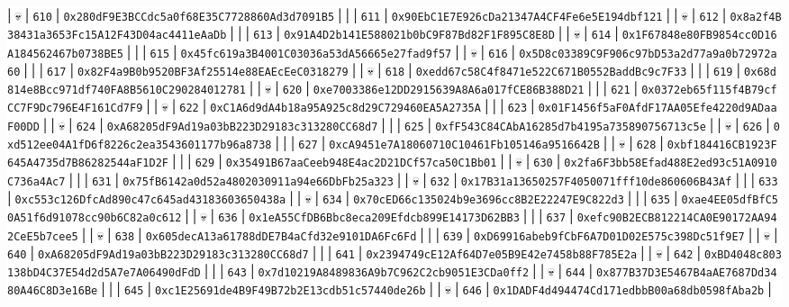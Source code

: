 | 💀 | `610` | `0x280dF9E3BCCdc5a0f68E35C7728860Ad3d7091B5` |
|  | `611` | `0x90EbC1E7E926cDa21347A4CF4Fe6e5E194dbf121` |
| 💀 | `612` | `0x8a2f4B38431a3653Fc15A12F43D04ac4411eAaDb` |
|  | `613` | `0x91A4D2b141E588021b0bC9F87Bd82F1F895C8E8D` |
| 💀 | `614` | `0x1F67848e80FB9854cc0D16A184562467b0738BE5` |
|  | `615` | `0x45fc619a3B4001C03036a53dA56665e27fad9f57` |
| 💀 | `616` | `0x5D8c03389C9F906c97bD53a2d77a9a0b72972a60` |
|  | `617` | `0x82F4a9B0b9520BF3Af25514e88EAEcEeC0318279` |
| 💀 | `618` | `0xedd67c58C4f8471e522C671B0552BaddBc9c7F33` |
|  | `619` | `0x68d814e8Bcc971df740FA8B5610C290284012781` |
| 💀 | `620` | `0xe7003386e12DD2915639A8A6a017fCE86B388D21` |
|  | `621` | `0x0372eb65f115f4B79cfCC7F9Dc796E4F161Cd7F9` |
| 💀 | `622` | `0xC1A6d9dA4b18a95A925c8d29C729460EA5A2735A` |
|  | `623` | `0x01F1456f5aF0AfdF17AA05Efe4220d9ADaaF00DD` |
| 💀 | `624` | `0xA68205dF9Ad19a03bB223D29183c313280CC68d7` |
|  | `625` | `0xfF543C84CAbA16285d7b4195a735890756713c5e` |
| 💀 | `626` | `0xd512ee04A1fD6f8226c2ea3543601177b96a8738` |
|  | `627` | `0xcA9451e7A18060710C10461Fb105146a9516642B` |
| 💀 | `628` | `0xbf184416CB1923F645A4735d7B86282544aF1D2F` |
|  | `629` | `0x35491B67aaCeeb948E4ac2D21DCf57ca50C1Bb01` |
| 💀 | `630` | `0x2fa6F3bb58Efad488E2ed93c51A0910C736a4Ac7` |
|  | `631` | `0x75fB6142a0d52a4802030911a94e66DbFb25a323` |
| 💀 | `632` | `0x17B31a13650257F4050071fff10de860606B43Af` |
|  | `633` | `0xc553c126DfcAd890c47c645ad43183603650438a` |
| 💀 | `634` | `0x70cED66c135024b9e3696cc8B2E22247E9C822d3` |
|  | `635` | `0xae4EE05dfBfC50A51f6d91078cc90b6C82a0c612` |
| 💀 | `636` | `0x1eA55CfDB6Bbc8eca209Efdcb899E14173D62BB3` |
|  | `637` | `0xefc90B2ECB812214CA0E90172AA942CeE5b7cee5` |
| 💀 | `638` | `0x605decA13a61788dDE7B4aCfd32e9101DA6Fc6Fd` |
|  | `639` | `0xD69916abeb9fCbF6A7D01D02E575c398Dc51f9E7` |
| 💀 | `640` | `0xA68205dF9Ad19a03bB223D29183c313280CC68d7` |
|  | `641` | `0x2394749cE12Af64D7e05B9E42e7458b88F785E2a` |
| 💀 | `642` | `0xBD4048c803138bD4C37E54d2d5A7e7A06490dFdD` |
|  | `643` | `0x7d10219A8489836A9b7C962C2cb9051E3CDa0ff2` |
| 💀 | `644` | `0x877B37D3E5467B4aAE7687Dd3480A46C8D3e16Be` |
|  | `645` | `0xc1E25691de4B9F49B72b2E13cdb51c57440de26b` |
| 💀 | `646` | `0x1DADF4d494474Cd171edbbB00a68db0598fAba2b` |